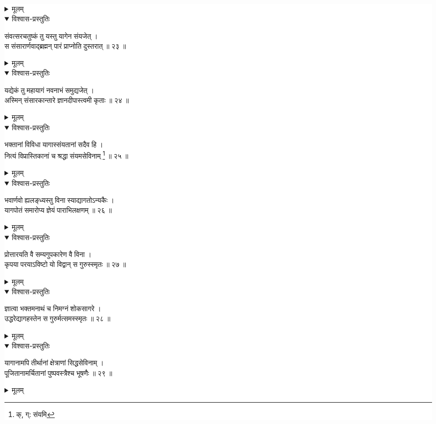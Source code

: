 <details><summary>मूलम्</summary></details>
  

<details open><summary>विश्वास-प्रस्तुतिः</summary>

संवत्सरचतुष्कं तु यस्तु यागेन संयजेत् ।  
स संसारार्णवाद्ब्रह्मन् पारं प्राप्नोति दुस्तरात् ॥ २३ ॥
</details>

<details><summary>मूलम्</summary></details>
  

<details open><summary>विश्वास-प्रस्तुतिः</summary>

यद्येकं तु महायागं नवनाभं समुद्यजेत् ।  
अस्मिन् संसारकान्तारे ज्ञानदीपास्त्वमी कृताः ॥ २४ ॥
</details>

<details><summary>मूलम्</summary></details>
  

<details open><summary>विश्वास-प्रस्तुतिः</summary>

भक्तानां विविधा यागास्संयतानां सदैव हि ।  
नित्यं विप्रास्तिकानां च श्रद्धा संयमसेविनाम् [^18] ॥ २५ ॥
</details>

<details><summary>मूलम्</summary></details>
  

<details open><summary>विश्वास-प्रस्तुतिः</summary>

भवार्णवो ह्यलङ्ध्यस्तु विना स्याद्यागतोऽन्यकैः ।  
यागपोतं समारोप्य ज्ञेयं पाराभिलक्षणम् ॥ २६ ॥
</details>

<details><summary>मूलम्</summary></details>
  

<details open><summary>विश्वास-प्रस्तुतिः</summary>

प्रोत्तारयति वै सम्यगुपकारेण वै विना ।  
कृपया परयाऽविष्टो यो विद्वान् स गुरुस्स्मृतः ॥ २७ ॥
</details>

<details><summary>मूलम्</summary></details>
  

<details open><summary>विश्वास-प्रस्तुतिः</summary>

ज्ञात्वा भक्तमनाथं च निमग्नं शोकसागरे ।  
उद्धरेद्यागहस्तेन स गुरुर्मत्समस्स्मृतः ॥ २८ ॥
</details>

<details><summary>मूलम्</summary></details>
  

<details open><summary>विश्वास-प्रस्तुतिः</summary>

यागानामपि तीर्थानां क्षेत्राणां सिद्धसेविनाम् ।  
पूजितानामर्चितानां पुष्पवस्त्रैश्च भूषणैः ॥ २९ ॥
</details>

<details><summary>मूलम्</summary></details>
  

[^1]: चीर्ण इति साधु
[^2]: ख्: कर्तुम्
[^3]: क्: यस्त
[^4]: ख्: कुरुष्वानाथस्य
[^5]: ख्: तथा ब्रूयात्
[^6]: क्, ग्: रजश्शुभैः
[^7]: क्, ग्: वालिख्य
[^8]: ख्: -कादिभिः
[^9]: ख्: -नीरसम्भवैः
[^10]: ख्: पद्मोद्भवाख्यम्
[^11]: क्, ख्: तत्वसङ्ख्योप
[^12]: क्: भेदोप्यनेकाश्च; ग्: भेदाप्यनेकाश्च
[^13]: ख्: - भेदधृक्
[^14]: ख्: रुद्धो
[^15]: ख्: स्मृतम्
[^16]: क्: महायोगो
[^17]: ख्: कालमिष्टमवाक्येन
[^18]: क्, ग्: संयमि
[^19]: क्: हाव उत्पद्यते
[^20]: क्: स्वपदे
[^21]: ख्: शरीरी
[^22]: क्: सर्वभास
[^23]: क्, ग्: विमृज्य च
[^24]: ख्: यथा याति
[^25]: क्, ग्: कालेनाभ्यनन्त्वच्छयोक्तोयागादि; ख्: कालेनाभ्यन्वगच्छध्वं युक्तोवागादि
[^26]: स्वमतेशस्ति द्वे
[^27]: क्, ग्: वै ततवद्विजः